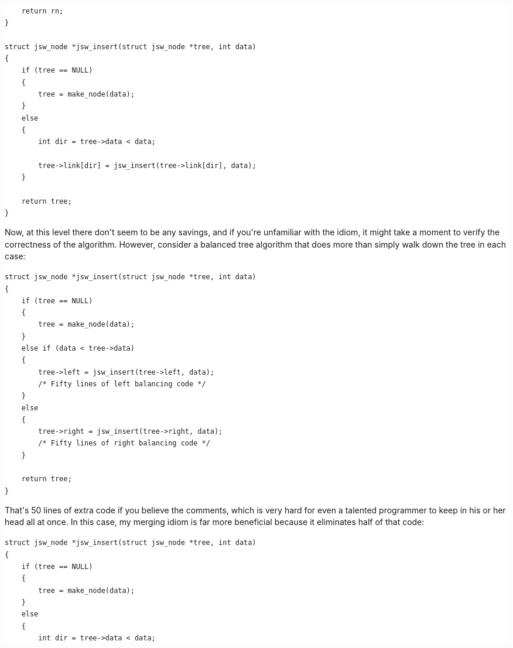         return rn;
    }
    
    struct jsw_node *jsw_insert(struct jsw_node *tree, int data)
    {
        if (tree == NULL)
        {
            tree = make_node(data);
        }
        else
        {
            int dir = tree->data < data;
    
            tree->link[dir] = jsw_insert(tree->link[dir], data);
        }
    
        return tree;
    }

Now, at this level there don't seem to be any savings, and if you're
unfamiliar with the idiom, it might take a moment to verify the
correctness of the algorithm. However, consider a balanced tree
algorithm that does more than simply walk down the tree in each case:

    struct jsw_node *jsw_insert(struct jsw_node *tree, int data)
    {
        if (tree == NULL)
        {
            tree = make_node(data);
        }
        else if (data < tree->data)
        {
            tree->left = jsw_insert(tree->left, data);
            /* Fifty lines of left balancing code */
        }
        else
        {
            tree->right = jsw_insert(tree->right, data);
            /* Fifty lines of right balancing code */
        }
    
        return tree;
    }

That's 50 lines of extra code if you believe the comments, which is very
hard for even a talented programmer to keep in his or her head all at
once. In this case, my merging idiom is far more beneficial because it
eliminates half of that code:

    struct jsw_node *jsw_insert(struct jsw_node *tree, int data)
    {
        if (tree == NULL)
        {
            tree = make_node(data);
        }
        else
        {
            int dir = tree->data < data;
    